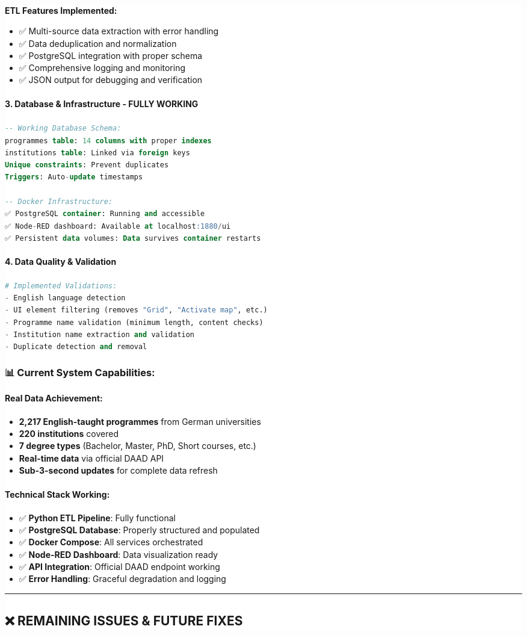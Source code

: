 **ETL Features Implemented:**
- ✅ Multi-source data extraction with error handling
- ✅ Data deduplication and normalization
- ✅ PostgreSQL integration with proper schema
- ✅ Comprehensive logging and monitoring
- ✅ JSON output for debugging and verification

#### **3. Database & Infrastructure - FULLY WORKING**
```sql
-- Working Database Schema:
programmes table: 14 columns with proper indexes
institutions table: Linked via foreign keys
Unique constraints: Prevent duplicates
Triggers: Auto-update timestamps

-- Docker Infrastructure:
✅ PostgreSQL container: Running and accessible
✅ Node-RED dashboard: Available at localhost:1880/ui
✅ Persistent data volumes: Data survives container restarts
```

#### **4. Data Quality & Validation**
```python
# Implemented Validations:
- English language detection
- UI element filtering (removes "Grid", "Activate map", etc.)
- Programme name validation (minimum length, content checks)
- Institution name extraction and validation
- Duplicate detection and removal
```

### **📊 Current System Capabilities:**

#### **Real Data Achievement:**
- **2,217 English-taught programmes** from German universities
- **220 institutions** covered
- **7 degree types** (Bachelor, Master, PhD, Short courses, etc.)
- **Real-time data** via official DAAD API
- **Sub-3-second updates** for complete data refresh

#### **Technical Stack Working:**
- ✅ **Python ETL Pipeline**: Fully functional
- ✅ **PostgreSQL Database**: Properly structured and populated
- ✅ **Docker Compose**: All services orchestrated
- ✅ **Node-RED Dashboard**: Data visualization ready
- ✅ **API Integration**: Official DAAD endpoint working
- ✅ **Error Handling**: Graceful degradation and logging

---

## ❌ **REMAINING ISSUES & FUTURE FIXES**
